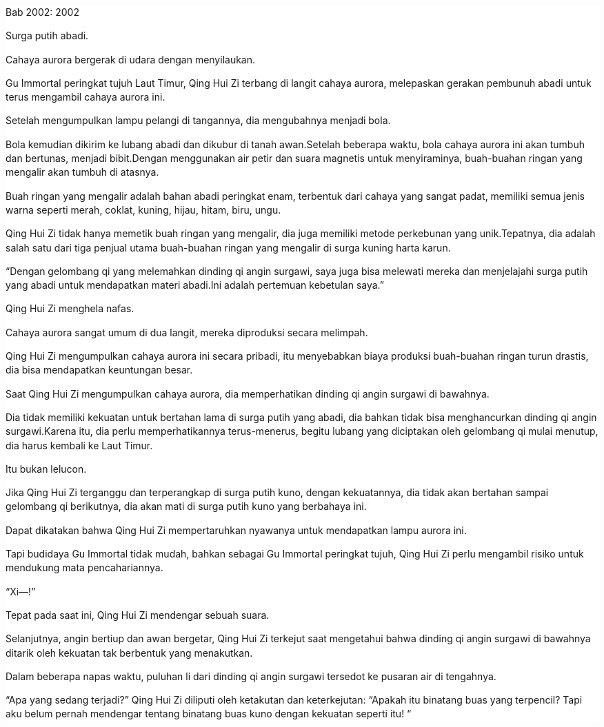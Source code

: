 Bab 2002: 2002

Surga putih abadi.

Cahaya aurora bergerak di udara dengan menyilaukan.

Gu Immortal peringkat tujuh Laut Timur, Qing Hui Zi terbang di langit cahaya aurora, melepaskan gerakan pembunuh abadi untuk terus mengambil cahaya aurora ini.

Setelah mengumpulkan lampu pelangi di tangannya, dia mengubahnya menjadi bola.

Bola kemudian dikirim ke lubang abadi dan dikubur di tanah awan.Setelah beberapa waktu, bola cahaya aurora ini akan tumbuh dan bertunas, menjadi bibit.Dengan menggunakan air petir dan suara magnetis untuk menyiraminya, buah-buahan ringan yang mengalir akan tumbuh di atasnya.

Buah ringan yang mengalir adalah bahan abadi peringkat enam, terbentuk dari cahaya yang sangat padat, memiliki semua jenis warna seperti merah, coklat, kuning, hijau, hitam, biru, ungu.

Qing Hui Zi tidak hanya memetik buah ringan yang mengalir, dia juga memiliki metode perkebunan yang unik.Tepatnya, dia adalah salah satu dari tiga penjual utama buah-buahan ringan yang mengalir di surga kuning harta karun.

“Dengan gelombang qi yang melemahkan dinding qi angin surgawi, saya juga bisa melewati mereka dan menjelajahi surga putih yang abadi untuk mendapatkan materi abadi.Ini adalah pertemuan kebetulan saya.”

Qing Hui Zi menghela nafas.

Cahaya aurora sangat umum di dua langit, mereka diproduksi secara melimpah.

Qing Hui Zi mengumpulkan cahaya aurora ini secara pribadi, itu menyebabkan biaya produksi buah-buahan ringan turun drastis, dia bisa mendapatkan keuntungan besar.

Saat Qing Hui Zi mengumpulkan cahaya aurora, dia memperhatikan dinding qi angin surgawi di bawahnya.

Dia tidak memiliki kekuatan untuk bertahan lama di surga putih yang abadi, dia bahkan tidak bisa menghancurkan dinding qi angin surgawi.Karena itu, dia perlu memperhatikannya terus-menerus, begitu lubang yang diciptakan oleh gelombang qi mulai menutup, dia harus kembali ke Laut Timur.

Itu bukan lelucon.

Jika Qing Hui Zi terganggu dan terperangkap di surga putih kuno, dengan kekuatannya, dia tidak akan bertahan sampai gelombang qi berikutnya, dia akan mati di surga putih kuno yang berbahaya ini.

Dapat dikatakan bahwa Qing Hui Zi mempertaruhkan nyawanya untuk mendapatkan lampu aurora ini.

Tapi budidaya Gu Immortal tidak mudah, bahkan sebagai Gu Immortal peringkat tujuh, Qing Hui Zi perlu mengambil risiko untuk mendukung mata pencahariannya.

“Xi—!”

Tepat pada saat ini, Qing Hui Zi mendengar sebuah suara.

Selanjutnya, angin bertiup dan awan bergetar, Qing Hui Zi terkejut saat mengetahui bahwa dinding qi angin surgawi di bawahnya ditarik oleh kekuatan tak berbentuk yang menakutkan.

Dalam beberapa napas waktu, puluhan li dari dinding qi angin surgawi tersedot ke pusaran air di tengahnya.

“Apa yang sedang terjadi?” Qing Hui Zi diliputi oleh ketakutan dan keterkejutan: “Apakah itu binatang buas yang terpencil? Tapi aku belum pernah mendengar tentang binatang buas kuno dengan kekuatan seperti itu! “
